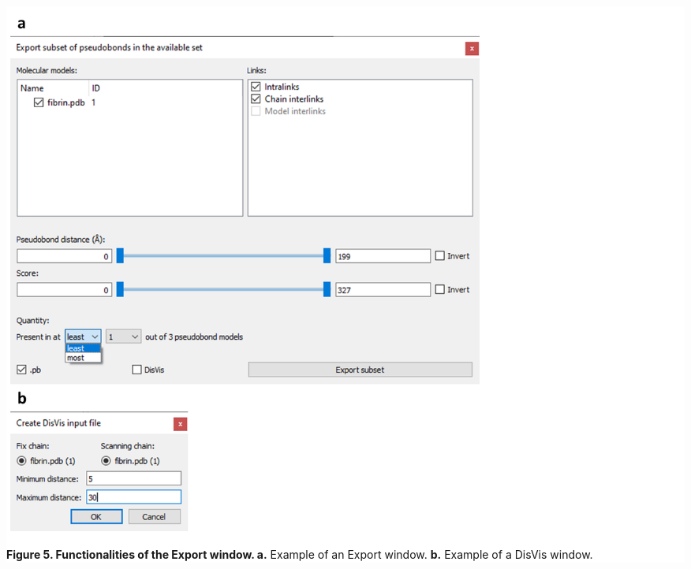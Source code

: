<img src="figures/Fig_5.png" width="600">

**Figure 5. Functionalities of the Export window. a.** Example of an Export window. **b.** Example of a DisVis window.
